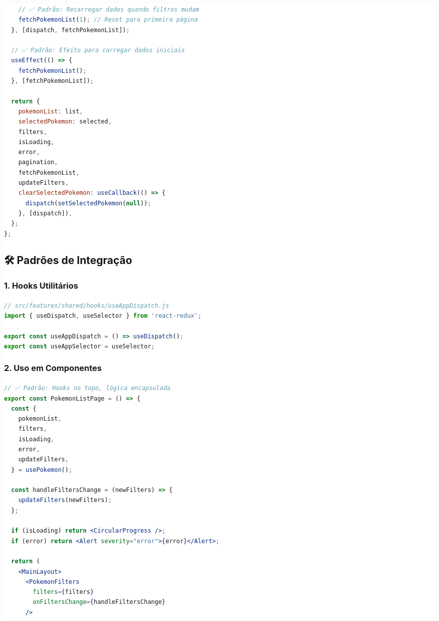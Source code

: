 ```javascript
    // ✅ Padrão: Recarregar dados quando filtros mudam
    fetchPokemonList(1); // Reset para primeira página
  }, [dispatch, fetchPokemonList]);

  // ✅ Padrão: Efeito para carregar dados iniciais
  useEffect(() => {
    fetchPokemonList();
  }, [fetchPokemonList]);

  return {
    pokemonList: list,
    selectedPokemon: selected,
    filters,
    isLoading,
    error,
    pagination,
    fetchPokemonList,
    updateFilters,
    clearSelectedPokemon: useCallback(() => {
      dispatch(setSelectedPokemon(null));
    }, [dispatch]),
  };
};
```

## 🛠️ Padrões de Integração

### 1. **Hooks Utilitários**

```javascript
// src/features/shared/hooks/useAppDispatch.js
import { useDispatch, useSelector } from 'react-redux';

export const useAppDispatch = () => useDispatch();
export const useAppSelector = useSelector;
```

### 2. **Uso em Componentes**

```jsx
// ✅ Padrão: Hooks no topo, lógica encapsulada
export const PokemonListPage = () => {
  const {
    pokemonList,
    filters,
    isLoading,
    error,
    updateFilters,
  } = usePokemon();

  const handleFiltersChange = (newFilters) => {
    updateFilters(newFilters);
  };

  if (isLoading) return <CircularProgress />;
  if (error) return <Alert severity="error">{error}</Alert>;

  return (
    <MainLayout>
      <PokemonFilters 
        filters={filters}
        onFiltersChange={handleFiltersChange}
      />
```